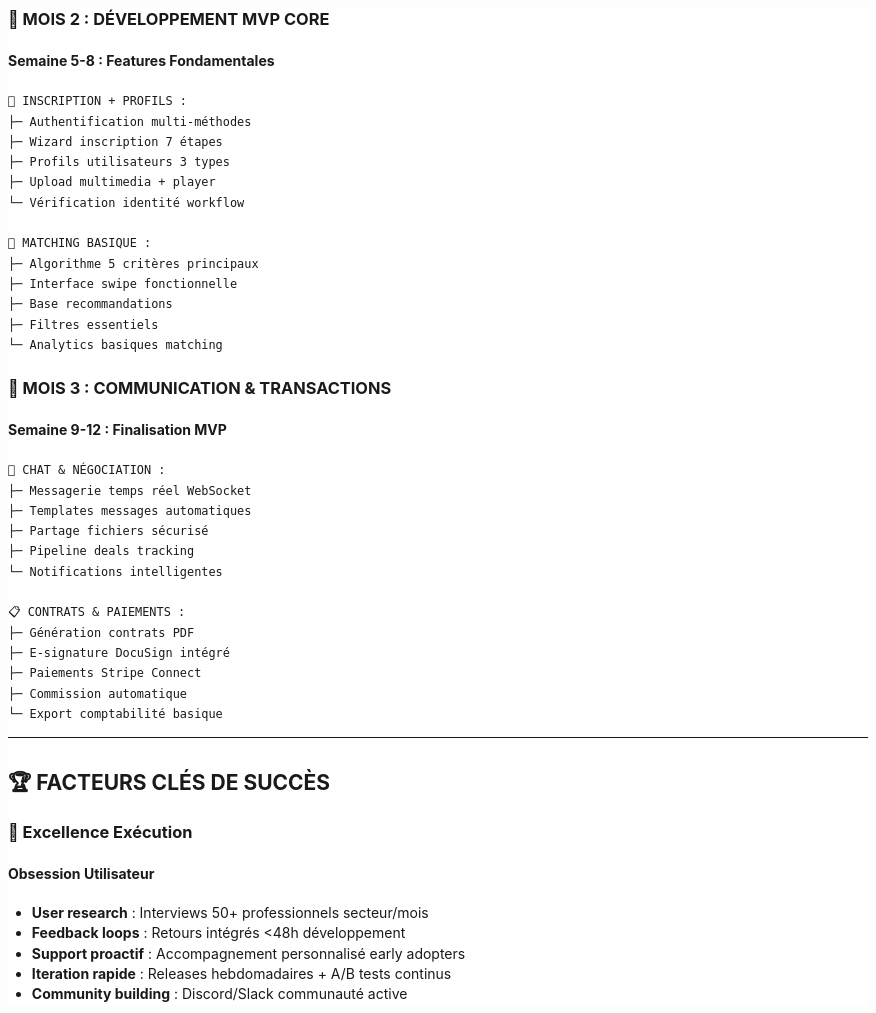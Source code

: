 ### **📅 MOIS 2 : DÉVELOPPEMENT MVP CORE**

#### **Semaine 5-8 : Features Fondamentales**
```
🔐 INSCRIPTION + PROFILS :
├─ Authentification multi-méthodes
├─ Wizard inscription 7 étapes
├─ Profils utilisateurs 3 types
├─ Upload multimedia + player
└─ Vérification identité workflow

🎯 MATCHING BASIQUE :
├─ Algorithme 5 critères principaux
├─ Interface swipe fonctionnelle
├─ Base recommandations
├─ Filtres essentiels
└─ Analytics basiques matching
```

### **📅 MOIS 3 : COMMUNICATION & TRANSACTIONS**

#### **Semaine 9-12 : Finalisation MVP**
```
💬 CHAT & NÉGOCIATION :
├─ Messagerie temps réel WebSocket
├─ Templates messages automatiques
├─ Partage fichiers sécurisé
├─ Pipeline deals tracking
└─ Notifications intelligentes

📋 CONTRATS & PAIEMENTS :
├─ Génération contrats PDF
├─ E-signature DocuSign intégré
├─ Paiements Stripe Connect
├─ Commission automatique
└─ Export comptabilité basique
```

---

## 🏆 **FACTEURS CLÉS DE SUCCÈS**

### **🎯 Excellence Exécution**

#### **Obsession Utilisateur**
- **User research** : Interviews 50+ professionnels secteur/mois
- **Feedback loops** : Retours intégrés <48h développement
- **Support proactif** : Accompagnement personnalisé early adopters
- **Iteration rapide** : Releases hebdomadaires + A/B tests continus
- **Community building** : Discord/Slack communauté active
